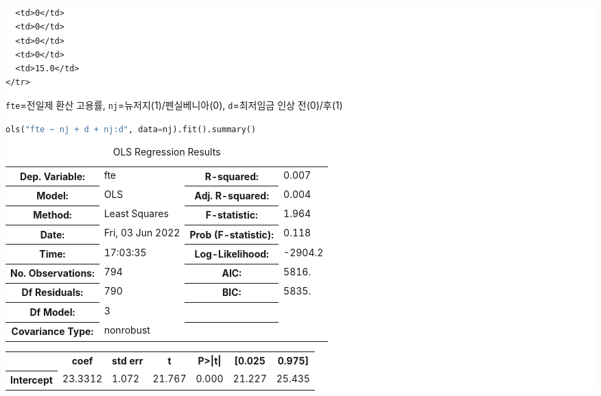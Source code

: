      <td>0</td>
      <td>0</td>
      <td>0</td>
      <td>0</td>
      <td>15.0</td>
    </tr>
  </tbody>
</table>
</div>



`fte`=전일제 환산 고용률, `nj`=뉴저지(1)/펜실베니아(0), `d`=최저임금 인상 전(0)/후(1)


```python
ols("fte ~ nj + d + nj:d", data=nj).fit().summary()
```




<table class="simpletable">
<caption>OLS Regression Results</caption>
<tr>
  <th>Dep. Variable:</th>           <td>fte</td>       <th>  R-squared:         </th> <td>   0.007</td>
</tr>
<tr>
  <th>Model:</th>                   <td>OLS</td>       <th>  Adj. R-squared:    </th> <td>   0.004</td>
</tr>
<tr>
  <th>Method:</th>             <td>Least Squares</td>  <th>  F-statistic:       </th> <td>   1.964</td>
</tr>
<tr>
  <th>Date:</th>             <td>Fri, 03 Jun 2022</td> <th>  Prob (F-statistic):</th>  <td> 0.118</td> 
</tr>
<tr>
  <th>Time:</th>                 <td>17:03:35</td>     <th>  Log-Likelihood:    </th> <td> -2904.2</td>
</tr>
<tr>
  <th>No. Observations:</th>      <td>   794</td>      <th>  AIC:               </th> <td>   5816.</td>
</tr>
<tr>
  <th>Df Residuals:</th>          <td>   790</td>      <th>  BIC:               </th> <td>   5835.</td>
</tr>
<tr>
  <th>Df Model:</th>              <td>     3</td>      <th>                     </th>     <td> </td>   
</tr>
<tr>
  <th>Covariance Type:</th>      <td>nonrobust</td>    <th>                     </th>     <td> </td>   
</tr>
</table>
<table class="simpletable">
<tr>
      <td></td>         <th>coef</th>     <th>std err</th>      <th>t</th>      <th>P>|t|</th>  <th>[0.025</th>    <th>0.975]</th>  
</tr>
<tr>
  <th>Intercept</th> <td>   23.3312</td> <td>    1.072</td> <td>   21.767</td> <td> 0.000</td> <td>   21.227</td> <td>   25.435</td>
</tr>